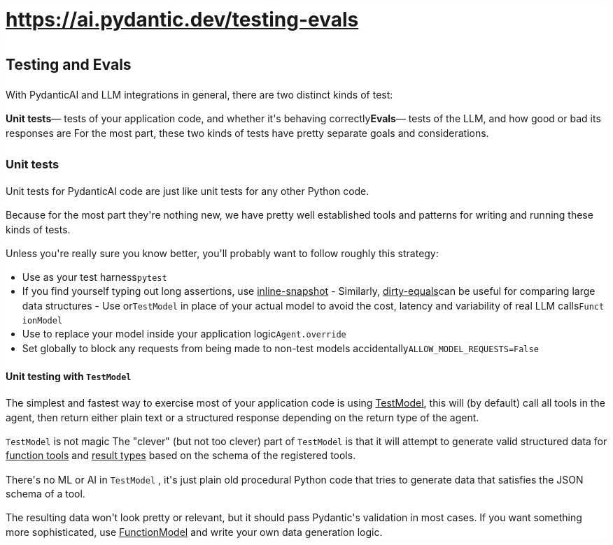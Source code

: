 # https://ai.pydantic.dev/testing-evals



## Testing and Evals

With PydanticAI and LLM integrations in general, there are two distinct kinds of test:

**Unit tests**— tests of your application code, and whether it's behaving correctly**Evals**— tests of the LLM, and how good or bad its responses are
For the most part, these two kinds of tests have pretty separate goals and considerations.

### Unit tests

Unit tests for PydanticAI code are just like unit tests for any other Python code.

Because for the most part they're nothing new, we have pretty well established tools and patterns for writing and running these kinds of tests.

Unless you're really sure you know better, you'll probably want to follow roughly this strategy:

- Use
as your test harness`pytest`
- If you find yourself typing out long assertions, use
[inline-snapshot](https://15r10nk.github.io/inline-snapshot/latest/) - Similarly,
[dirty-equals](https://dirty-equals.helpmanual.io/latest/)can be useful for comparing large data structures - Use
or`TestModel`
in place of your actual model to avoid the cost, latency and variability of real LLM calls`FunctionModel`
- Use
to replace your model inside your application logic`Agent.override`
- Set
globally to block any requests from being made to non-test models accidentally`ALLOW_MODEL_REQUESTS=False`

#### Unit testing with `TestModel`

The simplest and fastest way to exercise most of your application code is using [ TestModel](../api/models/test/#pydantic_ai.models.test.TestModel), this will (by default) call all tools in the agent, then return either plain text or a structured response depending on the return type of the agent.

`TestModel`
is not magic
The "clever" (but not too clever) part of `TestModel`
is that it will attempt to generate valid structured data for [function tools](../tools/) and [result types](../results/#structured-result-validation) based on the schema of the registered tools.

There's no ML or AI in `TestModel`
, it's just plain old procedural Python code that tries to generate data that satisfies the JSON schema of a tool.

The resulting data won't look pretty or relevant, but it should pass Pydantic's validation in most cases.
If you want something more sophisticated, use [ FunctionModel](../api/models/function/#pydantic_ai.models.function.FunctionModel) and write your own data generation logic.
